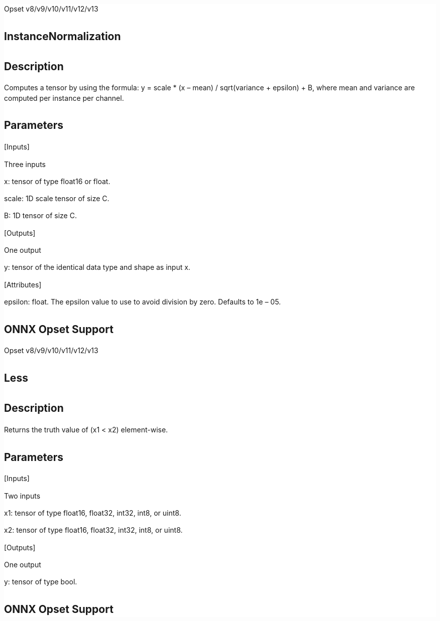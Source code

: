 Opset v8/v9/v10/v11/v12/v13

<h2 id="instancenormalization.md">InstanceNormalization</h2>

## Description<a name="section421532641316"></a>

Computes a tensor by using the formula: y = scale \* \(x – mean\) / sqrt\(variance + epsilon\) + B, where mean and variance are computed per instance per channel.

## Parameters<a name="section143631030111310"></a>

\[Inputs\]

Three inputs

x: tensor of type float16 or float.

scale: 1D scale tensor of size C.

B: 1D tensor of size C.

\[Outputs\]

One output

y: tensor of the identical data type and shape as input x.

\[Attributes\]

epsilon: float. The epsilon value to use to avoid division by zero. Defaults to 1e – 05.

## ONNX Opset Support<a name="section19647924181413"></a>

Opset v8/v9/v10/v11/v12/v13

<h2 id="less.md">Less</h2>

## Description<a name="section12725193815114"></a>

Returns the truth value of \(x1 < x2\) element-wise.

## Parameters<a name="section9981612134"></a>

\[Inputs\]

Two inputs

x1: tensor of type float16, float32, int32, int8, or uint8.

x2: tensor of type float16, float32, int32, int8, or uint8.

\[Outputs\]

One output

y: tensor of type bool.

## ONNX Opset Support<a name="section13311501226"></a>

